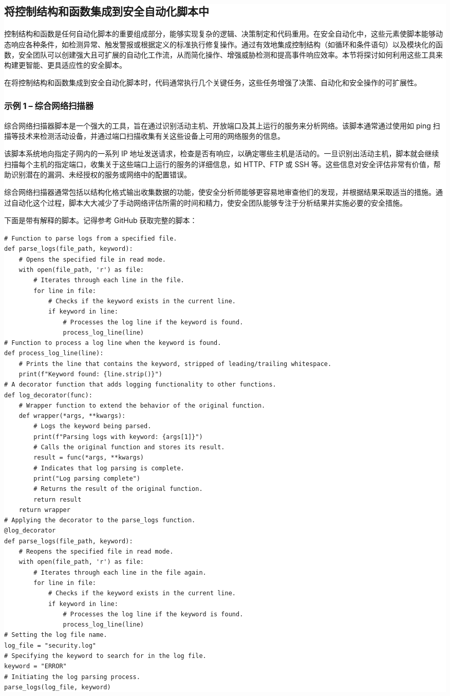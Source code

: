 ## 将控制结构和函数集成到安全自动化脚本中

控制结构和函数是任何自动化脚本的重要组成部分，能够实现复杂的逻辑、决策制定和代码重用。在安全自动化中，这些元素使脚本能够动态响应各种条件，如检测异常、触发警报或根据定义的标准执行修复操作。通过有效地集成控制结构（如循环和条件语句）以及模块化的函数，安全团队可以创建强大且可扩展的自动化工作流，从而简化操作、增强威胁检测和提高事件响应效率。本节将探讨如何利用这些工具来构建更智能、更具适应性的安全脚本。

在将控制结构和函数集成到安全自动化脚本时，代码通常执行几个关键任务，这些任务增强了决策、自动化和安全操作的可扩展性。

### 示例 1 – 综合网络扫描器

综合网络扫描器脚本是一个强大的工具，旨在通过识别活动主机、开放端口及其上运行的服务来分析网络。该脚本通常通过使用如 ping 扫描等技术来检测活动设备，并通过端口扫描收集有关这些设备上可用的网络服务的信息。

该脚本系统地向指定子网内的一系列 IP 地址发送请求，检查是否有响应，以确定哪些主机是活动的。一旦识别出活动主机，脚本就会继续扫描每个主机的指定端口，收集关于这些端口上运行的服务的详细信息，如 HTTP、FTP 或 SSH 等。这些信息对安全评估非常有价值，帮助识别潜在的漏洞、未经授权的服务或网络中的配置错误。

综合网络扫描器通常包括以结构化格式输出收集数据的功能，使安全分析师能够更容易地审查他们的发现，并根据结果采取适当的措施。通过自动化这个过程，脚本大大减少了手动网络评估所需的时间和精力，使安全团队能够专注于分析结果并实施必要的安全措施。

下面是带有解释的脚本。记得参考 GitHub 获取完整的脚本：

```
# Function to parse logs from a specified file.
def parse_logs(file_path, keyword):
    # Opens the specified file in read mode.
    with open(file_path, 'r') as file:
        # Iterates through each line in the file.
        for line in file:
            # Checks if the keyword exists in the current line.
            if keyword in line:
                # Processes the log line if the keyword is found.
                process_log_line(line)
# Function to process a log line when the keyword is found.
def process_log_line(line):
    # Prints the line that contains the keyword, stripped of leading/trailing whitespace.
    print(f"Keyword found: {line.strip()}")
# A decorator function that adds logging functionality to other functions.
def log_decorator(func):
    # Wrapper function to extend the behavior of the original function.
    def wrapper(*args, **kwargs):
        # Logs the keyword being parsed.
        print(f"Parsing logs with keyword: {args[1]}")
        # Calls the original function and stores its result.
        result = func(*args, **kwargs)
        # Indicates that log parsing is complete.
        print("Log parsing complete")
        # Returns the result of the original function.
        return result
    return wrapper
# Applying the decorator to the parse_logs function.
@log_decorator
def parse_logs(file_path, keyword):
    # Reopens the specified file in read mode.
    with open(file_path, 'r') as file:
        # Iterates through each line in the file again.
        for line in file:
            # Checks if the keyword exists in the current line.
            if keyword in line:
                # Processes the log line if the keyword is found.
                process_log_line(line)
# Setting the log file name.
log_file = "security.log"
# Specifying the keyword to search for in the log file.
keyword = "ERROR"
# Initiating the log parsing process.
parse_logs(log_file, keyword)
```